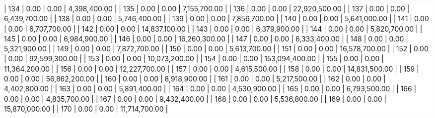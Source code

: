 |             134 |            0.00 |            0.00 |    4,398,400.00 |
|             135 |            0.00 |            0.00 |    7,155,700.00 |
|             136 |            0.00 |            0.00 |   22,920,500.00 |
|             137 |            0.00 |            0.00 |    6,439,700.00 |
|             138 |            0.00 |            0.00 |    5,746,400.00 |
|             139 |            0.00 |            0.00 |    7,856,700.00 |
|             140 |            0.00 |            0.00 |    5,641,000.00 |
|             141 |            0.00 |            0.00 |    6,707,700.00 |
|             142 |            0.00 |            0.00 |   14,837,100.00 |
|             143 |            0.00 |            0.00 |    6,379,900.00 |
|             144 |            0.00 |            0.00 |    5,820,700.00 |
|             145 |            0.00 |            0.00 |    6,984,900.00 |
|             146 |            0.00 |            0.00 |   16,260,300.00 |
|             147 |            0.00 |            0.00 |    6,333,400.00 |
|             148 |            0.00 |            0.00 |    5,321,900.00 |
|             149 |            0.00 |            0.00 |    7,872,700.00 |
|             150 |            0.00 |            0.00 |    5,613,700.00 |
|             151 |            0.00 |            0.00 |   16,578,700.00 |
|             152 |            0.00 |            0.00 |   92,599,300.00 |
|             153 |            0.00 |            0.00 |   10,073,200.00 |
|             154 |            0.00 |            0.00 |  153,094,400.00 |
|             155 |            0.00 |            0.00 |   11,364,200.00 |
|             156 |            0.00 |            0.00 |   12,227,700.00 |
|             157 |            0.00 |            0.00 |    4,615,500.00 |
|             158 |            0.00 |            0.00 |   14,831,500.00 |
|             159 |            0.00 |            0.00 |   56,862,200.00 |
|             160 |            0.00 |            0.00 |    8,918,900.00 |
|             161 |            0.00 |            0.00 |    5,217,500.00 |
|             162 |            0.00 |            0.00 |    4,402,800.00 |
|             163 |            0.00 |            0.00 |    5,891,400.00 |
|             164 |            0.00 |            0.00 |    4,530,900.00 |
|             165 |            0.00 |            0.00 |    6,793,500.00 |
|             166 |            0.00 |            0.00 |    4,835,700.00 |
|             167 |            0.00 |            0.00 |    9,432,400.00 |
|             168 |            0.00 |            0.00 |    5,536,800.00 |
|             169 |            0.00 |            0.00 |   15,870,000.00 |
|             170 |            0.00 |            0.00 |   11,714,700.00 |